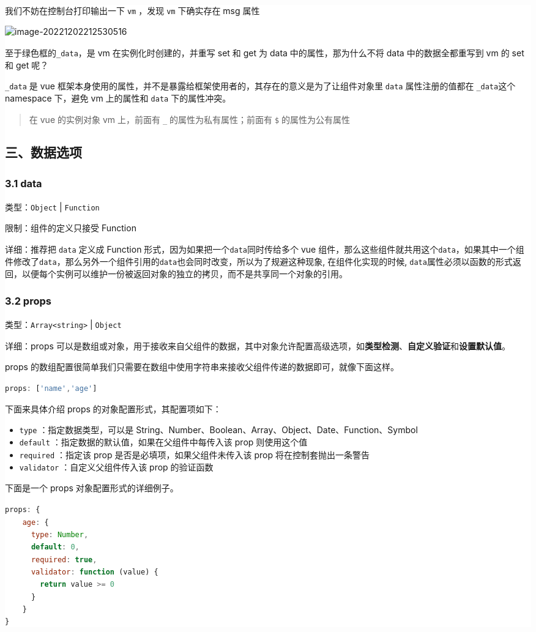 ```html
```

我们不妨在控制台打印输出一下 `vm` ，发现 `vm` 下确实存在 msg 属性

![image-20221202212530516](https://cdn.staticaly.com/gh/mengyahui/image-repository@master/vue/image-20221202212530516.1yox0k3sr2ps.jpg)

至于绿色框的`_data`，是 vm 在实例化时创建的，并重写 set 和 get 为 data 中的属性，那为什么不将 data 中的数据全都重写到 vm 的 set 和 get 呢？

`_data` 是 vue 框架本身使用的属性，并不是暴露给框架使用者的，其存在的意义是为了让组件对象里 `data` 属性注册的值都在 `_data`这个 namespace 下，避免 vm 上的属性和  `data` 下的属性冲突。

> 在 vue 的实例对象 vm 上，前面有 `_` 的属性为私有属性；前面有 `$` 的属性为公有属性

## 三、数据选项

### 3.1 data

类型：`Object` | `Function`

限制：组件的定义只接受 Function

详细：推荐把 `data` 定义成 Function 形式，因为如果把一个`data`同时传给多个 vue 组件，那么这些组件就共用这个`data`，如果其中一个组件修改了`data`，那么另外一个组件引用的`data`也会同时改变，所以为了规避这种现象, 在组件化实现的时候, `data`属性必须以函数的形式返回，以便每个实例可以维护一份被返回对象的独立的拷贝，而不是共享同一个对象的引用。

### 3.2 props

类型：`Array<string>` | `Object`

详细：props 可以是数组或对象，用于接收来自父组件的数据，其中对象允许配置高级选项，如**类型检测**、**自定义验证**和**设置默认值**。

props 的数组配置很简单我们只需要在数组中使用字符串来接收父组件传递的数据即可，就像下面这样。

```javascript
props: ['name','age']
```

下面来具体介绍 props 的对象配置形式，其配置项如下：

- `type` ：指定数据类型，可以是 String、Number、Boolean、Array、Object、Date、Function、Symbol
- `default` ：指定数据的默认值，如果在父组件中每传入该 prop 则使用这个值
- `required` ：指定该 prop 是否是必填项，如果父组件未传入该 prop 将在控制套抛出一条警告
- `validator` ：自定义父组件传入该 prop 的验证函数

下面是一个 props 对象配置形式的详细例子。

```javascript
props: {
    age: {
      type: Number,
      default: 0,
      required: true,
      validator: function (value) {
        return value >= 0
      }
    }
}
```
